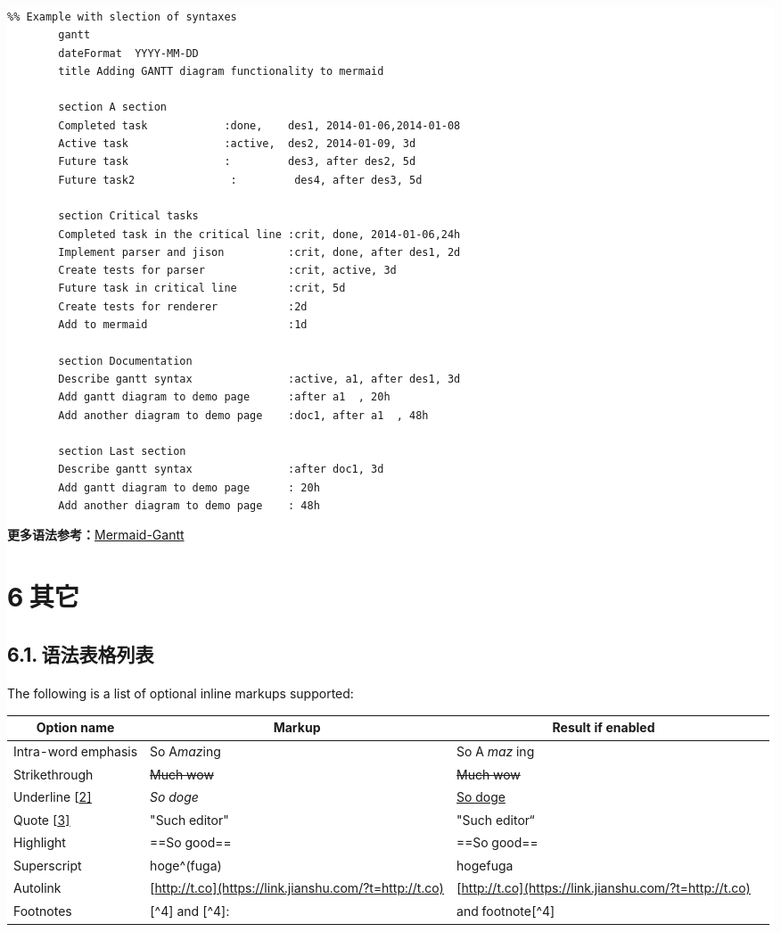   ```mermaid
  %% Example with slection of syntaxes
          gantt
          dateFormat  YYYY-MM-DD
          title Adding GANTT diagram functionality to mermaid
      
          section A section
          Completed task            :done,    des1, 2014-01-06,2014-01-08
          Active task               :active,  des2, 2014-01-09, 3d
          Future task               :         des3, after des2, 5d
          Future task2               :         des4, after des3, 5d
      
          section Critical tasks
          Completed task in the critical line :crit, done, 2014-01-06,24h
          Implement parser and jison          :crit, done, after des1, 2d
          Create tests for parser             :crit, active, 3d
          Future task in critical line        :crit, 5d
          Create tests for renderer           :2d
          Add to mermaid                      :1d
      
          section Documentation
          Describe gantt syntax               :active, a1, after des1, 3d
          Add gantt diagram to demo page      :after a1  , 20h
          Add another diagram to demo page    :doc1, after a1  , 48h
      
          section Last section
          Describe gantt syntax               :after doc1, 3d
          Add gantt diagram to demo page      : 20h
          Add another diagram to demo page    : 48h
  ```

  **更多语法参考：**[Mermaid-Gantt](https://link.jianshu.com/?t=https://knsv.github.io/mermaid/#gant-diagrams)

  # 6 其它

  ## 6.1. 语法表格列表

  The following is a list of optional inline markups supported:

| Option name                                                  | Markup                                                 | Result if enabled                                      |      |
| ------------------------------------------------------------ | ------------------------------------------------------ | ------------------------------------------------------ | ---- |
| Intra-word emphasis                                          | So A*maz*ing                                           | So A *maz* ing                                         |      |
| Strikethrough                                                | ~~Much wow~~                                           | ~~Much wow~~                                           |      |
| Underline [[2\]](https://www.jianshu.com/p/8121e4d57083#fn2) | _So doge_                                              | <u>So doge</u>                                         |      |
| Quote [[3\]](https://www.jianshu.com/p/8121e4d57083#fn3)     | "Such editor"                                          | "Such editor“                                          |      |
| Highlight                                                    | ==So good==                                            | ==So good==                                            |      |
| Superscript                                                  | hoge^(fuga)                                            | hogefuga                                               |      |
| Autolink                                                     | [http://t.co](https://link.jianshu.com/?t=http://t.co) | [http://t.co](https://link.jianshu.com/?t=http://t.co) |      |
| Footnotes                                                    | [^4] and [^4]:                                         | and footnote[^4]                                       |      |
